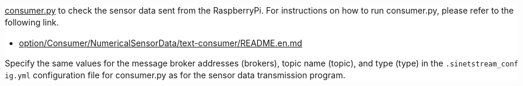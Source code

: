 [consumer.py](../../option/Consumer/NumericalSensorData/text-consumer/consumer.py) to check the sensor data sent from the RaspberryPi. For instructions on how to run consumer.py, please refer to the following link.

* [option/Consumer/NumericalSensorData/text-consumer/README.en.md](../../option/Consumer/NumericalSensorData/text-consumer/README.en.md)

Specify the same values for the message broker addresses (brokers), topic name (topic), and type (type) in the `.sinetstream_config.yml` configuration file for consumer.py as for the sensor data transmission program.